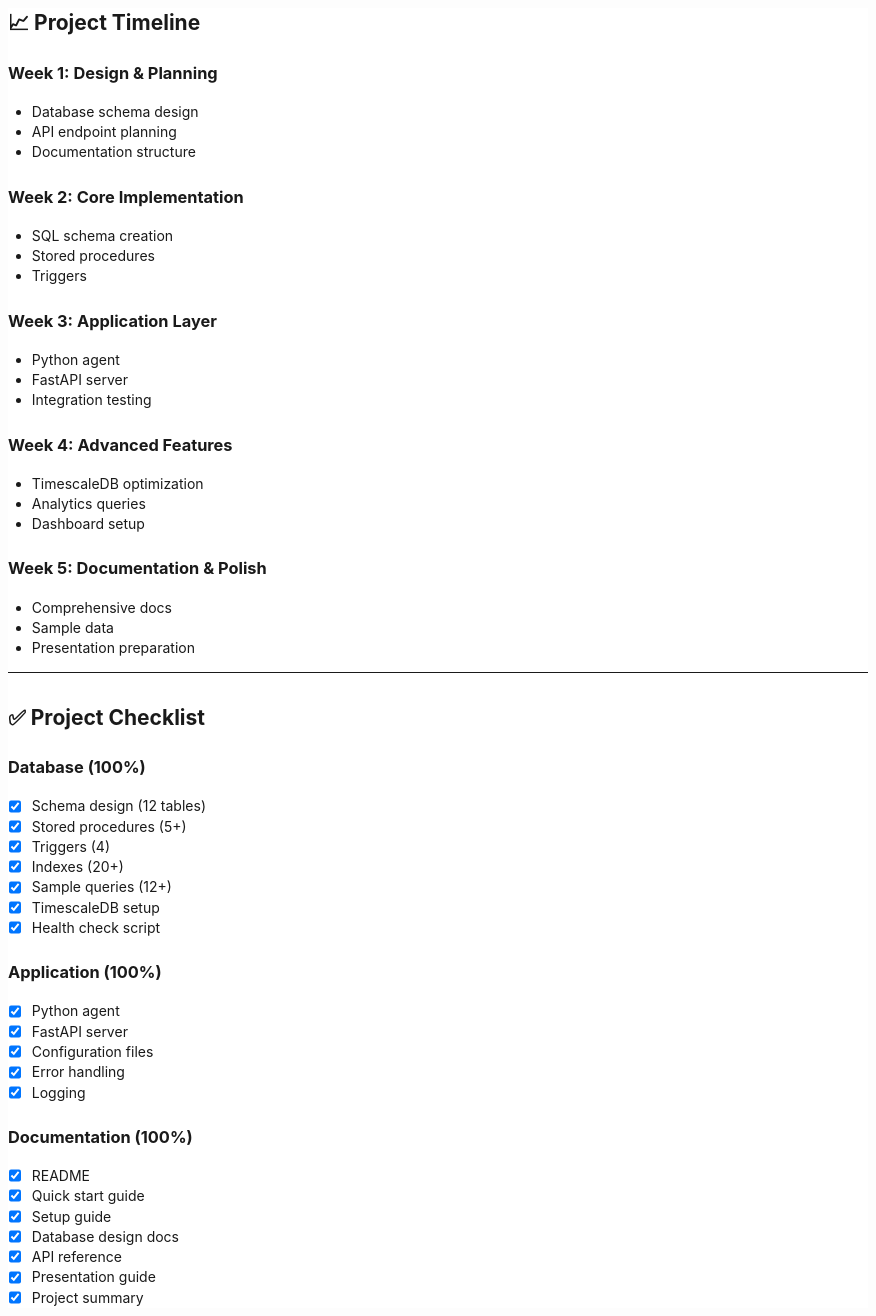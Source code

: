 
## 📈 Project Timeline

### Week 1: Design & Planning
- Database schema design
- API endpoint planning
- Documentation structure

### Week 2: Core Implementation
- SQL schema creation
- Stored procedures
- Triggers

### Week 3: Application Layer
- Python agent
- FastAPI server
- Integration testing

### Week 4: Advanced Features
- TimescaleDB optimization
- Analytics queries
- Dashboard setup

### Week 5: Documentation & Polish
- Comprehensive docs
- Sample data
- Presentation preparation

---

## ✅ Project Checklist

### Database (100%)
- [x] Schema design (12 tables)
- [x] Stored procedures (5+)
- [x] Triggers (4)
- [x] Indexes (20+)
- [x] Sample queries (12+)
- [x] TimescaleDB setup
- [x] Health check script

### Application (100%)
- [x] Python agent
- [x] FastAPI server
- [x] Configuration files
- [x] Error handling
- [x] Logging

### Documentation (100%)
- [x] README
- [x] Quick start guide
- [x] Setup guide
- [x] Database design docs
- [x] API reference
- [x] Presentation guide
- [x] Project summary
